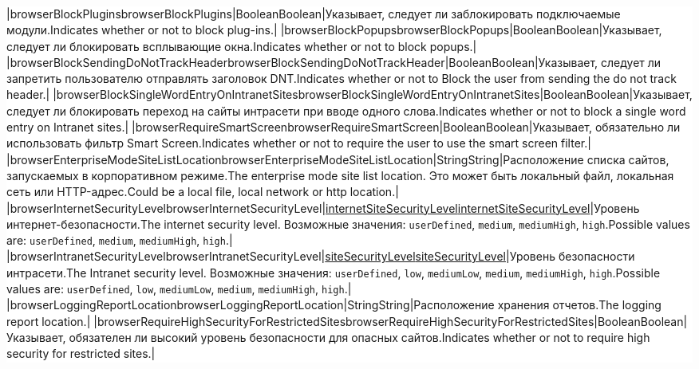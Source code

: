 |<span data-ttu-id="55230-199">browserBlockPlugins</span><span class="sxs-lookup"><span data-stu-id="55230-199">browserBlockPlugins</span></span>|<span data-ttu-id="55230-200">Boolean</span><span class="sxs-lookup"><span data-stu-id="55230-200">Boolean</span></span>|<span data-ttu-id="55230-201">Указывает, следует ли заблокировать подключаемые модули.</span><span class="sxs-lookup"><span data-stu-id="55230-201">Indicates whether or not to block plug-ins.</span></span>|
|<span data-ttu-id="55230-202">browserBlockPopups</span><span class="sxs-lookup"><span data-stu-id="55230-202">browserBlockPopups</span></span>|<span data-ttu-id="55230-203">Boolean</span><span class="sxs-lookup"><span data-stu-id="55230-203">Boolean</span></span>|<span data-ttu-id="55230-204">Указывает, следует ли блокировать всплывающие окна.</span><span class="sxs-lookup"><span data-stu-id="55230-204">Indicates whether or not to block popups.</span></span>|
|<span data-ttu-id="55230-205">browserBlockSendingDoNotTrackHeader</span><span class="sxs-lookup"><span data-stu-id="55230-205">browserBlockSendingDoNotTrackHeader</span></span>|<span data-ttu-id="55230-206">Boolean</span><span class="sxs-lookup"><span data-stu-id="55230-206">Boolean</span></span>|<span data-ttu-id="55230-207">Указывает, следует ли запретить пользователю отправлять заголовок DNT.</span><span class="sxs-lookup"><span data-stu-id="55230-207">Indicates whether or not to Block the user from sending the do not track header.</span></span>|
|<span data-ttu-id="55230-208">browserBlockSingleWordEntryOnIntranetSites</span><span class="sxs-lookup"><span data-stu-id="55230-208">browserBlockSingleWordEntryOnIntranetSites</span></span>|<span data-ttu-id="55230-209">Boolean</span><span class="sxs-lookup"><span data-stu-id="55230-209">Boolean</span></span>|<span data-ttu-id="55230-210">Указывает, следует ли блокировать переход на сайты интрасети при вводе одного слова.</span><span class="sxs-lookup"><span data-stu-id="55230-210">Indicates whether or not to block a single word entry on Intranet sites.</span></span>|
|<span data-ttu-id="55230-211">browserRequireSmartScreen</span><span class="sxs-lookup"><span data-stu-id="55230-211">browserRequireSmartScreen</span></span>|<span data-ttu-id="55230-212">Boolean</span><span class="sxs-lookup"><span data-stu-id="55230-212">Boolean</span></span>|<span data-ttu-id="55230-213">Указывает, обязательно ли использовать фильтр Smart Screen.</span><span class="sxs-lookup"><span data-stu-id="55230-213">Indicates whether or not to require the user to use the smart screen filter.</span></span>|
|<span data-ttu-id="55230-214">browserEnterpriseModeSiteListLocation</span><span class="sxs-lookup"><span data-stu-id="55230-214">browserEnterpriseModeSiteListLocation</span></span>|<span data-ttu-id="55230-215">String</span><span class="sxs-lookup"><span data-stu-id="55230-215">String</span></span>|<span data-ttu-id="55230-216">Расположение списка сайтов, запускаемых в корпоративном режиме.</span><span class="sxs-lookup"><span data-stu-id="55230-216">The enterprise mode site list location.</span></span> <span data-ttu-id="55230-217">Это может быть локальный файл, локальная сеть или HTTP-адрес.</span><span class="sxs-lookup"><span data-stu-id="55230-217">Could be a local file, local network or http location.</span></span>|
|<span data-ttu-id="55230-218">browserInternetSecurityLevel</span><span class="sxs-lookup"><span data-stu-id="55230-218">browserInternetSecurityLevel</span></span>|[<span data-ttu-id="55230-219">internetSiteSecurityLevel</span><span class="sxs-lookup"><span data-stu-id="55230-219">internetSiteSecurityLevel</span></span>](../resources/intune-deviceconfig-internetsitesecuritylevel.md)|<span data-ttu-id="55230-220">Уровень интернет-безопасности.</span><span class="sxs-lookup"><span data-stu-id="55230-220">The internet security level.</span></span> <span data-ttu-id="55230-221">Возможные значения: `userDefined`, `medium`, `mediumHigh`, `high`.</span><span class="sxs-lookup"><span data-stu-id="55230-221">Possible values are: `userDefined`, `medium`, `mediumHigh`, `high`.</span></span>|
|<span data-ttu-id="55230-222">browserIntranetSecurityLevel</span><span class="sxs-lookup"><span data-stu-id="55230-222">browserIntranetSecurityLevel</span></span>|[<span data-ttu-id="55230-223">siteSecurityLevel</span><span class="sxs-lookup"><span data-stu-id="55230-223">siteSecurityLevel</span></span>](../resources/intune-deviceconfig-sitesecuritylevel.md)|<span data-ttu-id="55230-224">Уровень безопасности интрасети.</span><span class="sxs-lookup"><span data-stu-id="55230-224">The Intranet security level.</span></span> <span data-ttu-id="55230-225">Возможные значения: `userDefined`, `low`, `mediumLow`, `medium`, `mediumHigh`, `high`.</span><span class="sxs-lookup"><span data-stu-id="55230-225">Possible values are: `userDefined`, `low`, `mediumLow`, `medium`, `mediumHigh`, `high`.</span></span>|
|<span data-ttu-id="55230-226">browserLoggingReportLocation</span><span class="sxs-lookup"><span data-stu-id="55230-226">browserLoggingReportLocation</span></span>|<span data-ttu-id="55230-227">String</span><span class="sxs-lookup"><span data-stu-id="55230-227">String</span></span>|<span data-ttu-id="55230-228">Расположение хранения отчетов.</span><span class="sxs-lookup"><span data-stu-id="55230-228">The logging report location.</span></span>|
|<span data-ttu-id="55230-229">browserRequireHighSecurityForRestrictedSites</span><span class="sxs-lookup"><span data-stu-id="55230-229">browserRequireHighSecurityForRestrictedSites</span></span>|<span data-ttu-id="55230-230">Boolean</span><span class="sxs-lookup"><span data-stu-id="55230-230">Boolean</span></span>|<span data-ttu-id="55230-231">Указывает, обязателен ли высокий уровень безопасности для опасных сайтов.</span><span class="sxs-lookup"><span data-stu-id="55230-231">Indicates whether or not to require high security for restricted sites.</span></span>|
